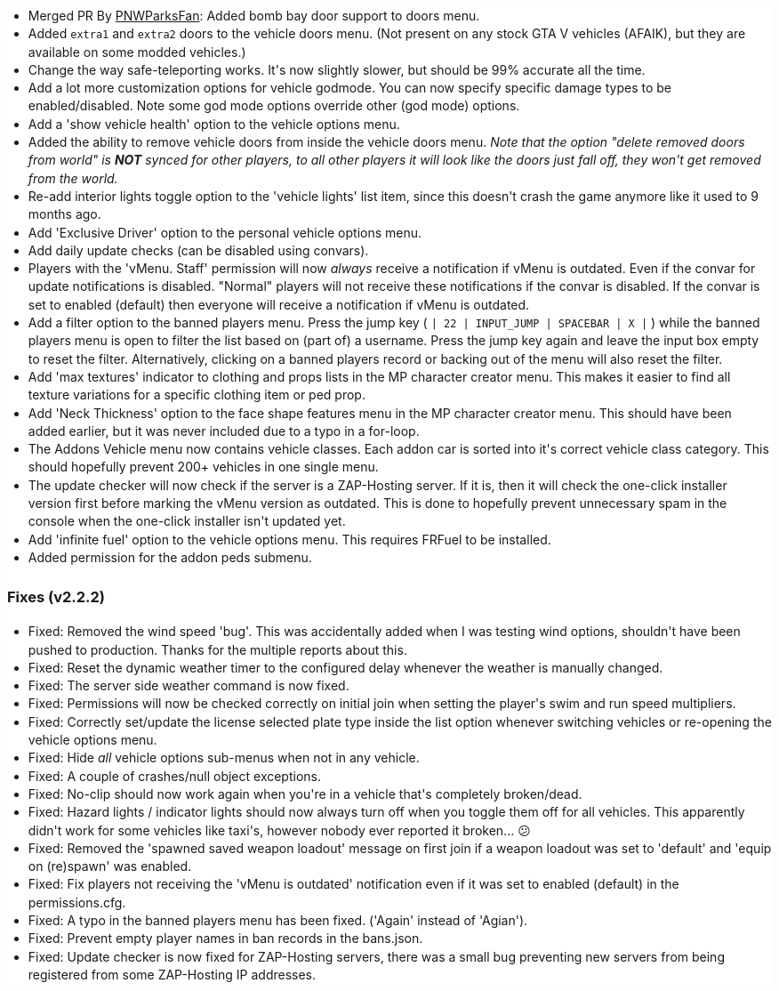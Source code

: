 * Merged PR By [PNWParksFan](https://github.com/pnwparksfan): Added bomb bay door support to doors menu.
* Added `extra1` and `extra2` doors to the vehicle doors menu. (Not present on any stock GTA V vehicles (AFAIK), but they are available on some modded vehicles.)
* Change the way safe-teleporting works. It's now slightly slower, but should be 99% accurate all the time.
* Add a lot more customization options for vehicle godmode. You can now specify specific damage types to be enabled/disabled. Note some god mode options override other (god mode) options.
* Add a 'show vehicle health' option to the vehicle options menu.
* Added the ability to remove vehicle doors from inside the vehicle doors menu. _Note that the option "delete removed doors from world" is **NOT** synced for other players, to all other players it will look like the doors just fall off, they won't get removed from the world._
* Re-add interior lights toggle option to the 'vehicle lights' list item, since this doesn't crash the game anymore like it used to 9 months ago.
* Add 'Exclusive Driver' option to the personal vehicle options menu.
* Add daily update checks (can be disabled using convars).
* Players with the 'vMenu. Staff' permission will now _always_ receive a notification if vMenu is outdated. Even if the convar for update notifications is disabled. "Normal" players will not receive these notifications if the convar is disabled. If the convar is set to enabled (default) then everyone will receive a notification if vMenu is outdated.
* Add a filter option to the banned players menu. Press the jump key ( `| 22 | INPUT_JUMP | SPACEBAR | X |` ) while the banned players menu is open to filter the list based on (part of) a username. Press the jump key again and leave the input box empty to reset the filter. Alternatively, clicking on a banned players record or backing out of the menu will also reset the filter.
* Add 'max textures' indicator to clothing and props lists in the MP character creator menu. This makes it easier to find all texture variations for a specific clothing item or ped prop.
* Add 'Neck Thickness' option to the face shape features menu in the MP character creator menu. This should have been added earlier, but it was never included due to a typo in a for-loop.
* The Addons Vehicle menu now contains vehicle classes. Each addon car is sorted into it's correct vehicle class category. This should hopefully prevent 200+ vehicles in one single menu.
* The update checker will now check if the server is a ZAP-Hosting server. If it is, then it will check the one-click installer version first before marking the vMenu version as outdated. This is done to hopefully prevent unnecessary spam in the console when the one-click installer isn't updated yet.
* Add 'infinite fuel' option to the vehicle options menu. This requires FRFuel to be installed.
* Added permission for the addon peds submenu.

### Fixes (v2.2.2)

* Fixed: Removed the wind speed 'bug'. This was accidentally added when I was testing wind options, shouldn't have been pushed to production. Thanks for the multiple reports about this.
* Fixed: Reset the dynamic weather timer to the configured delay whenever the weather is manually changed.
* Fixed: The server side weather command is now fixed.
* Fixed: Permissions will now be checked correctly on initial join when setting the player's swim and run speed multipliers.
* Fixed: Correctly set/update the license selected plate type inside the list option whenever switching vehicles or re-opening the vehicle options menu.
* Fixed: Hide _all_ vehicle options sub-menus when not in any vehicle.
* Fixed: A couple of crashes/null object exceptions.
* Fixed: No-clip should now work again when you're in a vehicle that's completely broken/dead.
* Fixed: Hazard lights / indicator lights should now always turn off when you toggle them off for all vehicles. This apparently didn't work for some vehicles like taxi's, however nobody ever reported it broken... 😕
* Fixed: Removed the 'spawned saved weapon loadout' message on first join if a weapon loadout was set to 'default' and 'equip on (re)spawn' was enabled.
* Fixed: Fix players not receiving the 'vMenu is outdated' notification even if it was set to enabled (default) in the permissions.cfg.
* Fixed: A typo in the banned players menu has been fixed. ('Again' instead of 'Agian').
* Fixed: Prevent empty player names in ban records in the bans.json.
* Fixed: Update checker is now fixed for ZAP-Hosting servers, there was a small bug preventing new servers from being registered from some ZAP-Hosting IP addresses.
